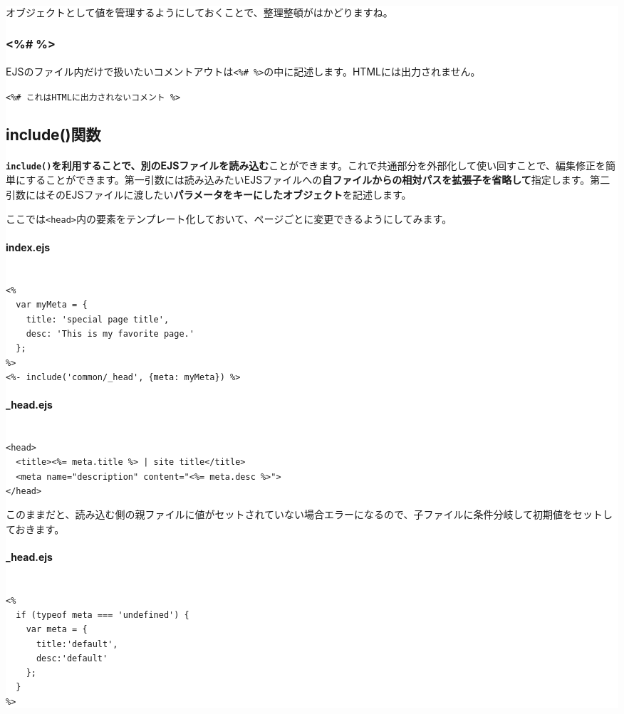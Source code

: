 オブジェクトとして値を管理するようにしておくことで、整理整頓がはかどりますね。

### <%# %>

EJSのファイル内だけで扱いたいコメントアウトは`<%# %>`の中に記述します。HTMLには出力されません。

```
<%# これはHTMLに出力されないコメント %>
```

## include()関数

**`include()`を利用することで、別のEJSファイルを読み込む**ことができます。これで共通部分を外部化して使い回すことで、編集修正を簡単にすることができます。第一引数には読み込みたいEJSファイルへの**自ファイルからの相対パスを拡張子を省略して**指定します。第二引数にはそのEJSファイルに渡したい**パラメータをキーにしたオブジェクト**を記述します。

ここでは`<head>`内の要素をテンプレート化しておいて、ページごとに変更できるようにしてみます。

#### index.ejs

```

<%
  var myMeta = {
    title: 'special page title',
    desc: 'This is my favorite page.'
  };
%>
<%- include('common/_head', {meta: myMeta}) %>

```

#### _head.ejs

```

<head>
  <title><%= meta.title %> | site title</title>
  <meta name="description" content="<%= meta.desc %>">
</head>

```

このままだと、読み込む側の親ファイルに値がセットされていない場合エラーになるので、子ファイルに条件分岐して初期値をセットしておきます。

#### _head.ejs

```

<%
  if (typeof meta === 'undefined') {
    var meta = {
      title:'default',
      desc:'default'
    };
  }
%>

```
